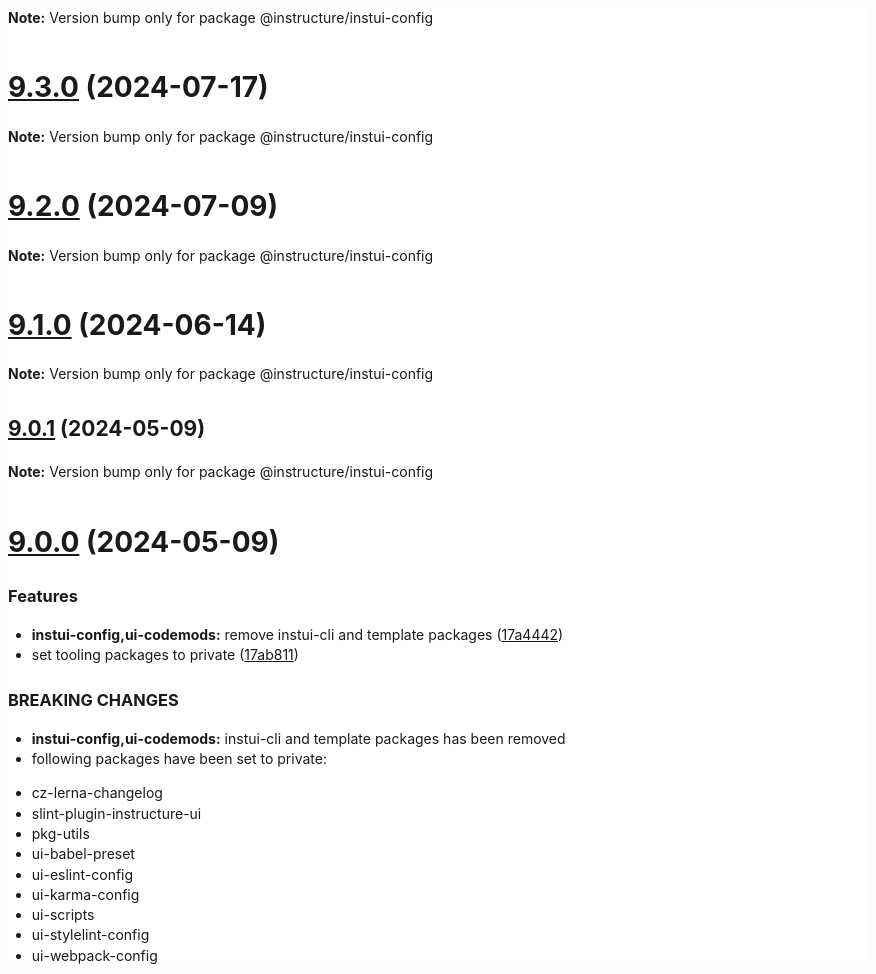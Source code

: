 **Note:** Version bump only for package @instructure/instui-config





# [9.3.0](https://github.com/instructure/instructure-ui/compare/v9.2.0...v9.3.0) (2024-07-17)

**Note:** Version bump only for package @instructure/instui-config





# [9.2.0](https://github.com/instructure/instructure-ui/compare/v9.1.0...v9.2.0) (2024-07-09)

**Note:** Version bump only for package @instructure/instui-config





# [9.1.0](https://github.com/instructure/instructure-ui/compare/v9.0.1...v9.1.0) (2024-06-14)

**Note:** Version bump only for package @instructure/instui-config





## [9.0.1](https://github.com/instructure/instructure-ui/compare/v9.0.0...v9.0.1) (2024-05-09)

**Note:** Version bump only for package @instructure/instui-config





# [9.0.0](https://github.com/instructure/instructure-ui/compare/v8.56.0...v9.0.0) (2024-05-09)


### Features

* **instui-config,ui-codemods:** remove instui-cli and template packages ([17a4442](https://github.com/instructure/instructure-ui/commit/17a4442b917d0516d6977ab8bc845dd609a84e49))
* set tooling packages to private ([17ab811](https://github.com/instructure/instructure-ui/commit/17ab81187c0ad7778bf3afd1426ece7ee3ca1136))


### BREAKING CHANGES

* **instui-config,ui-codemods:** instui-cli and template packages has been removed
* following packages have been set to private:
- cz-lerna-changelog
- slint-plugin-instructure-ui
- pkg-utils
- ui-babel-preset
- ui-eslint-config
- ui-karma-config
- ui-scripts
- ui-stylelint-config
- ui-webpack-config
